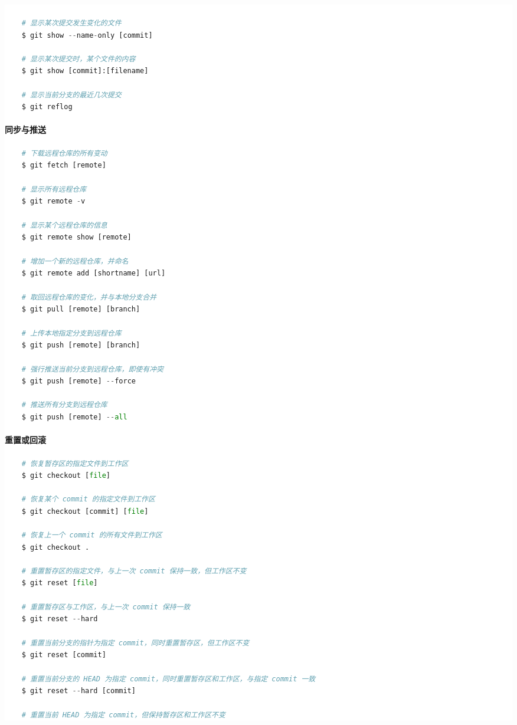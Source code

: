 ```py

	# 显示某次提交发生变化的文件
	$ git show --name-only [commit]

	# 显示某次提交时，某个文件的内容
	$ git show [commit]:[filename]

	# 显示当前分支的最近几次提交
	$ git reflog

```
#### 同步与推送

```py
	# 下载远程仓库的所有变动
	$ git fetch [remote]

	# 显示所有远程仓库
	$ git remote -v

	# 显示某个远程仓库的信息
	$ git remote show [remote]

	# 增加一个新的远程仓库，并命名
	$ git remote add [shortname] [url]

	# 取回远程仓库的变化，并与本地分支合并
	$ git pull [remote] [branch]

	# 上传本地指定分支到远程仓库
	$ git push [remote] [branch]

	# 强行推送当前分支到远程仓库，即使有冲突
	$ git push [remote] --force

	# 推送所有分支到远程仓库
	$ git push [remote] --all

```
#### 重置或回滚

```py
	# 恢复暂存区的指定文件到工作区
	$ git checkout [file]

	# 恢复某个 commit 的指定文件到工作区
	$ git checkout [commit] [file]

	# 恢复上一个 commit 的所有文件到工作区
	$ git checkout .

	# 重置暂存区的指定文件，与上一次 commit 保持一致，但工作区不变
	$ git reset [file]

	# 重置暂存区与工作区，与上一次 commit 保持一致
	$ git reset --hard

	# 重置当前分支的指针为指定 commit，同时重置暂存区，但工作区不变
	$ git reset [commit]

	# 重置当前分支的 HEAD 为指定 commit，同时重置暂存区和工作区，与指定 commit 一致
	$ git reset --hard [commit]

	# 重置当前 HEAD 为指定 commit，但保持暂存区和工作区不变
```